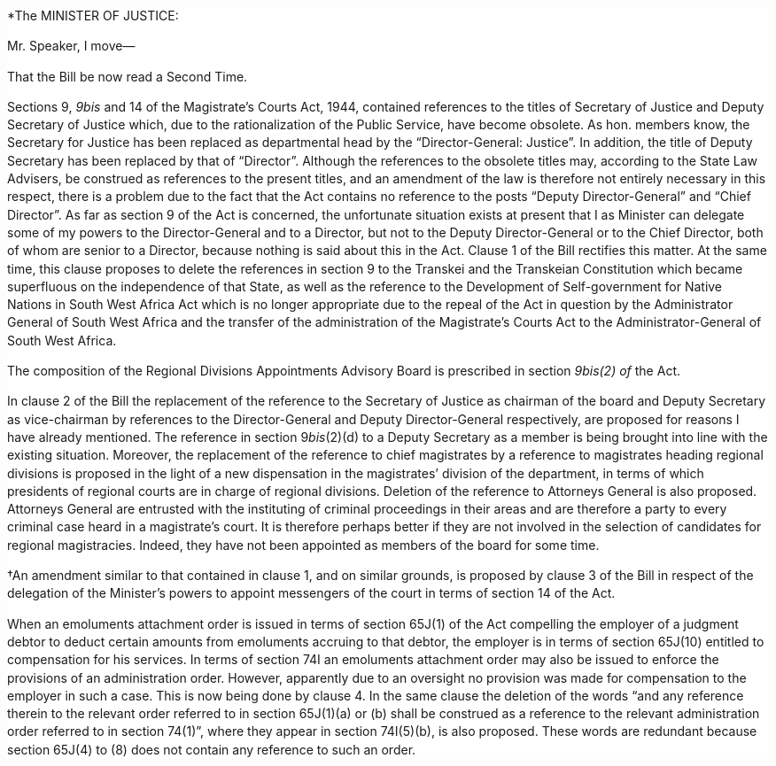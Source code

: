 <from>*The <person refersTo="hansard_za">MINISTER OF JUSTICE</person>:</from>

<p>Mr. Speaker, I move&#x2014;</p>

<block name="quote"><span class="col_1237-1238" refersTo="page_0631"/>That the Bill be now read a Second Time.</block>

<p>Sections 9, <i>9bis</i> and 14 of the Magistrate&#x2019;s Courts Act, 1944, contained references to the titles of Secretary of Justice and Deputy Secretary of Justice which, due to the rationalization of the Public Service, have become obsolete. As hon. members know, the Secretary for Justice has been replaced as departmental head by the &#x201C;Director-General: Justice&#x201D;. In addition, the title of Deputy Secretary has been replaced by that of &#x201C;Director&#x201D;. Although the references to the obsolete titles may, according to the State Law Advisers, be construed as references to the present titles, and an amendment of the law is therefore not entirely necessary in this respect, there is a problem due to the fact that the Act contains no reference to the posts &#x201C;Deputy Director-General&#x201D; and &#x201C;Chief Director&#x201D;. As far as section 9 of the Act is concerned, the unfortunate situation exists at present that I as Minister can delegate some of my powers to the Director-General and to a Director, but not to the Deputy Director-General or to the Chief Director, both of whom are senior to a Director, because nothing is said about this in the Act. Clause 1 of the Bill rectifies this matter. At the same time, this clause proposes to delete the references in section 9 to the Transkei and the Transkeian Constitution which became superfluous on the independence of that State, as well as the reference to the Development of Self-government for Native Nations in South West Africa Act which is no longer appropriate due to the repeal of the Act in question by the Administrator General of South West Africa and the transfer of the administration of the Magistrate&#x2019;s Courts Act to the Administrator-General of South West Africa.</p>

<p>The composition of the Regional Divisions Appointments Advisory Board is prescribed in section <i>9bis(2) of</i> the Act.</p>

<p>In clause 2 of the Bill the replacement of the reference to the Secretary of Justice as chairman of the board and Deputy Secretary as vice-chairman by references to the Director-General and Deputy Director-General respectively, are proposed for reasons I have already mentioned. The reference in section 9<i>bis</i>(2)(d) to a Deputy Secretary as a member is being brought into line with the existing situation. Moreover, the replacement of the reference to chief magistrates by a reference to magistrates heading regional divisions is proposed in the light of a new dispensation in the magistrates&#x2019; division of the department, in terms of which presidents of regional courts are in charge of regional divisions. Deletion of the reference to Attorneys General is also proposed. Attorneys General are entrusted with the instituting of criminal proceedings in their areas and are therefore a party to every criminal case heard in a magistrate&#x2019;s court. It is therefore perhaps better if they are not involved in the selection of candidates for regional magistracies. Indeed, they have not been appointed as members of the board for some time.</p>

<p>&#x2020;An amendment similar to that contained in clause 1, and on similar grounds, is proposed by clause 3 of the Bill in respect of the delegation of the Minister&#x2019;s powers to appoint messengers of the court in terms of section 14 of the Act.</p>

<p>When an emoluments attachment order is issued in terms of section 65J(1) of the Act compelling the employer of a judgment debtor to deduct certain amounts from emoluments accruing to that debtor, the employer is in terms of section 65J(10) entitled to compensation for his services. In terms of section 74I an emoluments attachment order may also be issued to enforce the provisions of an administration order. However, apparently due to an oversight no provision was made for compensation to the employer in such a case. This is now being done by clause 4. In the same clause the deletion of the words &#x201C;and any reference therein to the relevant order referred to in section 65J(1)(a) or (b) shall be construed as a reference to the relevant administration order referred to in section 74(1)&#x201D;, where they appear in section 74I(5)(b), is also proposed. These words are redundant because section 65J(4) to (8) does not contain any reference to such an order.</p>
